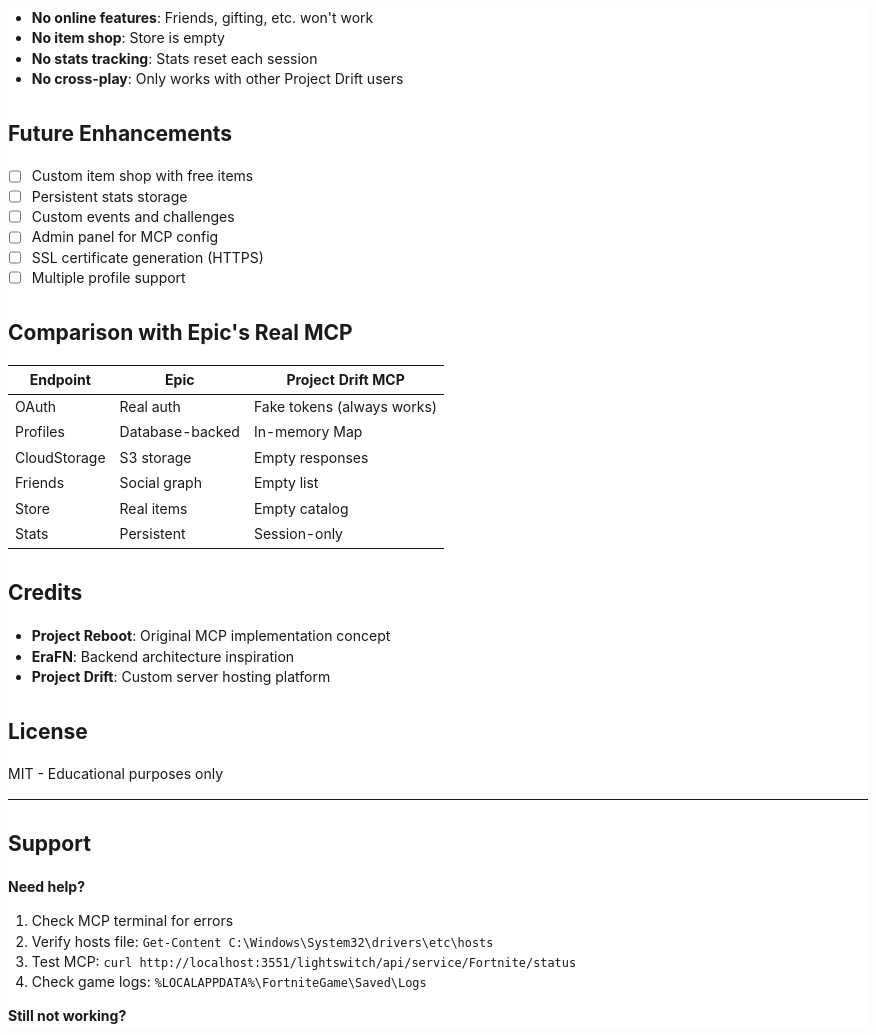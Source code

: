 - **No online features**: Friends, gifting, etc. won't work
- **No item shop**: Store is empty
- **No stats tracking**: Stats reset each session
- **No cross-play**: Only works with other Project Drift users

## Future Enhancements

- [ ] Custom item shop with free items
- [ ] Persistent stats storage
- [ ] Custom events and challenges
- [ ] Admin panel for MCP config
- [ ] SSL certificate generation (HTTPS)
- [ ] Multiple profile support

## Comparison with Epic's Real MCP

| Endpoint | Epic | Project Drift MCP |
|----------|------|-------------------|
| OAuth | Real auth | Fake tokens (always works) |
| Profiles | Database-backed | In-memory Map |
| CloudStorage | S3 storage | Empty responses |
| Friends | Social graph | Empty list |
| Store | Real items | Empty catalog |
| Stats | Persistent | Session-only |

## Credits

- **Project Reboot**: Original MCP implementation concept
- **EraFN**: Backend architecture inspiration
- **Project Drift**: Custom server hosting platform

## License

MIT - Educational purposes only

---

## Support

**Need help?**

1. Check MCP terminal for errors
2. Verify hosts file: `Get-Content C:\Windows\System32\drivers\etc\hosts`
3. Test MCP: `curl http://localhost:3551/lightswitch/api/service/Fortnite/status`
4. Check game logs: `%LOCALAPPDATA%\FortniteGame\Saved\Logs`

**Still not working?**
